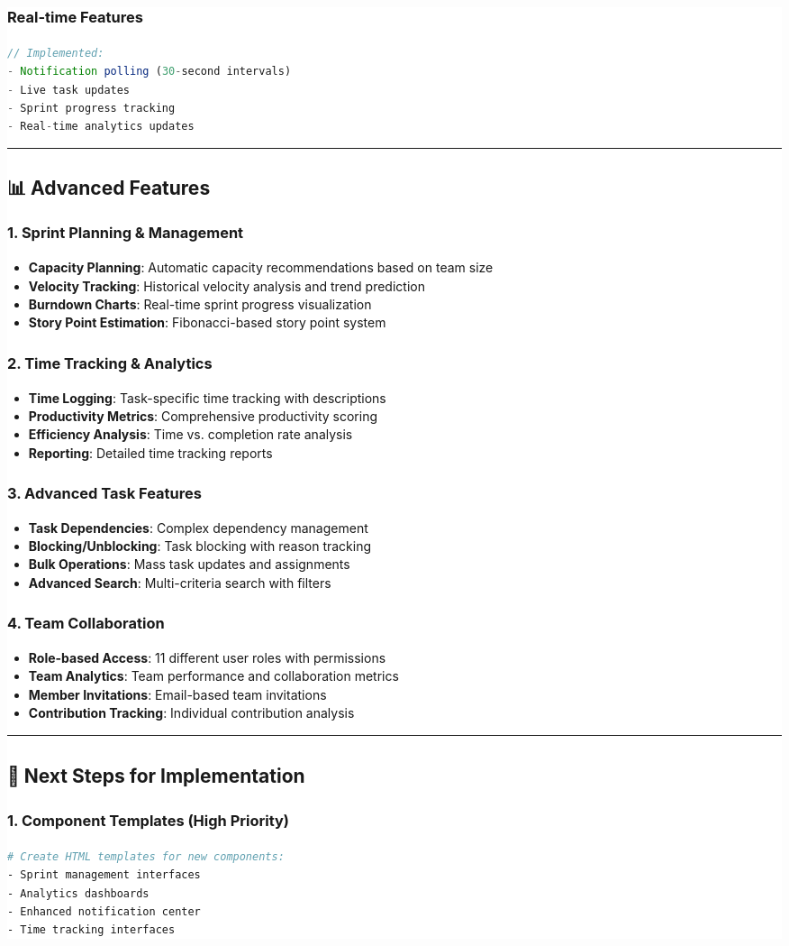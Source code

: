 ### **Real-time Features**
```typescript
// Implemented:
- Notification polling (30-second intervals)
- Live task updates
- Sprint progress tracking
- Real-time analytics updates
```

---

## 📊 **Advanced Features**

### **1. Sprint Planning & Management**
- **Capacity Planning**: Automatic capacity recommendations based on team size
- **Velocity Tracking**: Historical velocity analysis and trend prediction
- **Burndown Charts**: Real-time sprint progress visualization
- **Story Point Estimation**: Fibonacci-based story point system

### **2. Time Tracking & Analytics**
- **Time Logging**: Task-specific time tracking with descriptions
- **Productivity Metrics**: Comprehensive productivity scoring
- **Efficiency Analysis**: Time vs. completion rate analysis
- **Reporting**: Detailed time tracking reports

### **3. Advanced Task Features**
- **Task Dependencies**: Complex dependency management
- **Blocking/Unblocking**: Task blocking with reason tracking
- **Bulk Operations**: Mass task updates and assignments
- **Advanced Search**: Multi-criteria search with filters

### **4. Team Collaboration**
- **Role-based Access**: 11 different user roles with permissions
- **Team Analytics**: Team performance and collaboration metrics
- **Member Invitations**: Email-based team invitations
- **Contribution Tracking**: Individual contribution analysis

---

## 🚀 **Next Steps for Implementation**

### **1. Component Templates** (High Priority)
```bash
# Create HTML templates for new components:
- Sprint management interfaces
- Analytics dashboards
- Enhanced notification center
- Time tracking interfaces
```
